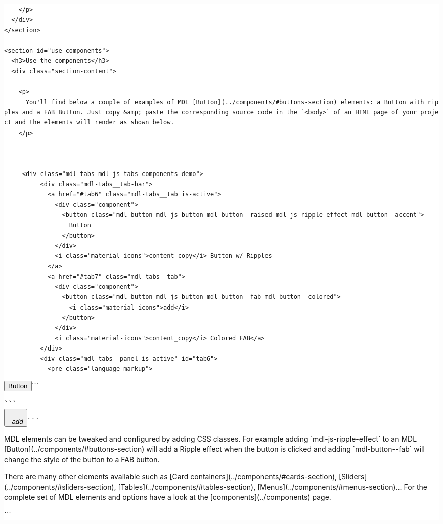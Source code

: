 ```</pre>
    </p>
  </div>
</section>

<section id="use-components">
  <h3>Use the components</h3>
  <div class="section-content">
  
    <p>
      You'll find below a couple of examples of MDL [Button](../components/#buttons-section) elements: a Button with ripples and a FAB Button. Just copy &amp; paste the corresponding source code in the `<body>` of an HTML page of your project and the elements will render as shown below.
    </p>
    
    
    
     <div class="mdl-tabs mdl-js-tabs components-demo">
          <div class="mdl-tabs__tab-bar">
            <a href="#tab6" class="mdl-tabs__tab is-active">
              <div class="component">
                <button class="mdl-button mdl-js-button mdl-button--raised mdl-js-ripple-effect mdl-button--accent">
                  Button
                </button>
              </div>
              <i class="material-icons">content_copy</i> Button w/ Ripples
            </a>
            <a href="#tab7" class="mdl-tabs__tab">
              <div class="component">
                <button class="mdl-button mdl-js-button mdl-button--fab mdl-button--colored">
                  <i class="material-icons">add</i>
                </button>
              </div>
              <i class="material-icons">content_copy</i> Colored FAB</a>
          </div>
          <div class="mdl-tabs__panel is-active" id="tab6">
            <pre class="language-markup">
```
<button class="mdl-button mdl-js-button mdl-button--raised mdl-js-ripple-effect mdl-button--accent">
  Button
</button>```</pre>
          </div>
          <div class="mdl-tabs__panel" id="tab7">
            <pre class="language-markup">
```
<button class="mdl-button mdl-js-button mdl-button--fab mdl-button--colored">
  <i class="material-icons">add</i>
</button>```</pre>
          </div>
      </div>
    <p>
      MDL elements can be tweaked and configured by adding CSS classes. For example adding `mdl-js-ripple-effect` to an MDL [Button](../components/#buttons-section) will add a Ripple effect when the button is clicked and adding `mdl-button--fab` will change the style of the button to a FAB button.
    </p>
    <p>
      There are many other elements available such as [Card containers](../components/#cards-section), [Sliders](../components/#sliders-section), [Tables](../components/#tables-section), [Menus](../components/#menus-section)... For the complete set of MDL elements and options have a look at the [components](../components) page.
    </p>
    <p>
```